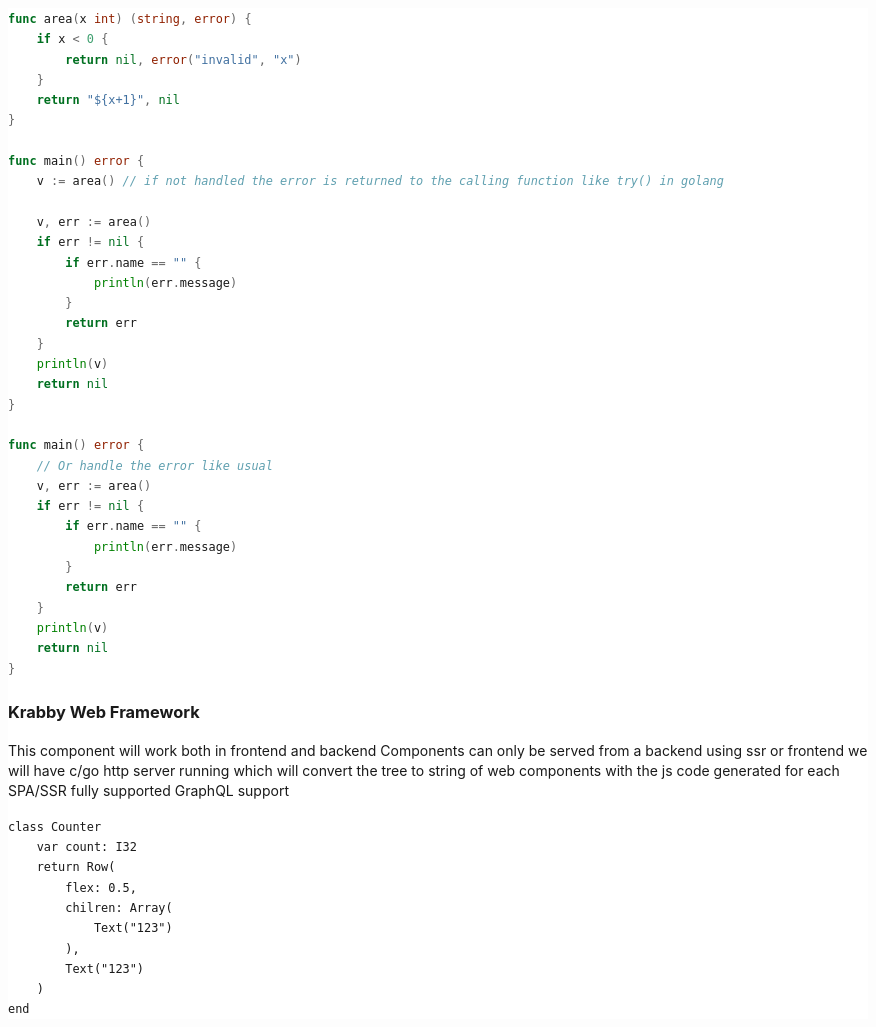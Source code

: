 ```go
func area(x int) (string, error) {
    if x < 0 {
        return nil, error("invalid", "x")
    }
    return "${x+1}", nil
}

func main() error {
    v := area() // if not handled the error is returned to the calling function like try() in golang

    v, err := area()
    if err != nil {
        if err.name == "" {
            println(err.message)
        }
        return err
    }
    println(v)
    return nil
}

func main() error {
    // Or handle the error like usual
    v, err := area()
    if err != nil {
        if err.name == "" {
            println(err.message)
        }
        return err
    }
    println(v)
    return nil
}

```

### Krabby Web Framework

This component will work both in frontend and backend
Components can only be served from a backend using ssr or frontend
we will have c/go http server running which will convert the tree to
string of web components with the js code generated for each
SPA/SSR fully supported
GraphQL support

```pony
class Counter
    var count: I32
    return Row(
        flex: 0.5,
        chilren: Array(
            Text("123")
        ),
        Text("123")
    )
end
```
